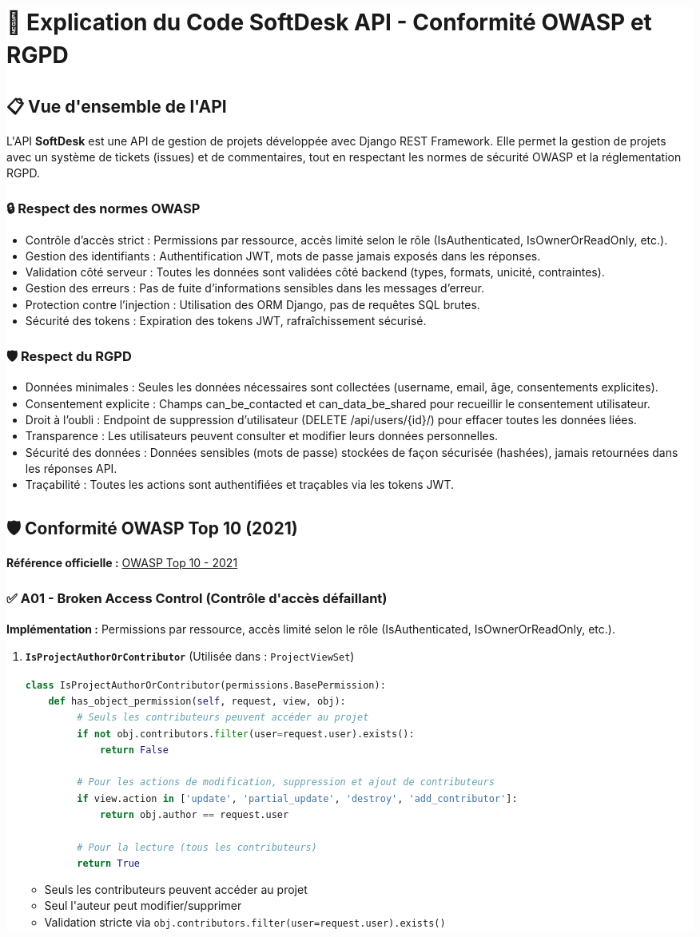# 🔐 Explication du Code SoftDesk API - Conformité OWASP et RGPD

## 📋 Vue d'ensemble de l'API

L'API **SoftDesk** est une API de gestion de projets développée avec Django REST Framework. Elle permet la gestion de projets avec un système de tickets (issues) et de commentaires, tout en respectant les normes de sécurité OWASP et la réglementation RGPD.

### 🔒 Respect des normes OWASP
- Contrôle d’accès strict : Permissions par ressource, accès limité selon le rôle (IsAuthenticated, IsOwnerOrReadOnly, etc.).
- Gestion des identifiants : Authentification JWT, mots de passe jamais exposés dans les réponses.
- Validation côté serveur : Toutes les données sont validées côté backend (types, formats, unicité, contraintes).
- Gestion des erreurs : Pas de fuite d’informations sensibles dans les messages d’erreur.
- Protection contre l’injection : Utilisation des ORM Django, pas de requêtes SQL brutes.
- Sécurité des tokens : Expiration des tokens JWT, rafraîchissement sécurisé.
### 🛡️ Respect du RGPD
- Données minimales : Seules les données nécessaires sont collectées (username, email, âge, consentements explicites).
- Consentement explicite : Champs can_be_contacted et can_data_be_shared pour recueillir le consentement utilisateur.
- Droit à l’oubli : Endpoint de suppression d’utilisateur (DELETE /api/users/{id}/) pour effacer toutes les données liées.
- Transparence : Les utilisateurs peuvent consulter et modifier leurs données personnelles.
- Sécurité des données : Données sensibles (mots de passe) stockées de façon sécurisée (hashées), jamais retournées dans les réponses API.
- Traçabilité : Toutes les actions sont authentifiées et traçables via les tokens JWT.

## 🛡️ Conformité OWASP Top 10 (2021)

**Référence officielle :** [OWASP Top 10 - 2021](https://owasp.org/Top10/)

### ✅ A01 - Broken Access Control (Contrôle d'accès défaillant)

**Implémentation :** Permissions par ressource, accès limité selon le rôle (IsAuthenticated, IsOwnerOrReadOnly, etc.).

1. **`IsProjectAuthorOrContributor`** (Utilisée dans : `ProjectViewSet`)
   ```python
   class IsProjectAuthorOrContributor(permissions.BasePermission):
       def has_object_permission(self, request, view, obj):
            # Seuls les contributeurs peuvent accéder au projet
            if not obj.contributors.filter(user=request.user).exists():
                return False
           
            # Pour les actions de modification, suppression et ajout de contributeurs
            if view.action in ['update', 'partial_update', 'destroy', 'add_contributor']:
                return obj.author == request.user
                
            # Pour la lecture (tous les contributeurs)
            return True
   ```
   - Seuls les contributeurs peuvent accéder au projet
   - Seul l'auteur peut modifier/supprimer
   - Validation stricte via `obj.contributors.filter(user=request.user).exists()`
